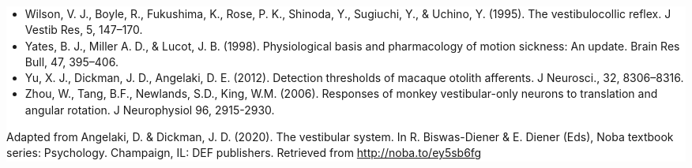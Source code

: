 * Wilson, V. J., Boyle, R., Fukushima, K., Rose, P. K., Shinoda, Y., Sugiuchi, Y., & Uchino, Y. (1995). The vestibulocollic reflex. J Vestib Res, 5, 147–170.
* Yates, B. J., Miller A. D., & Lucot, J. B. (1998). Physiological basis and pharmacology of motion sickness: An update. Brain Res Bull, 47, 395–406.
* Yu, X. J., Dickman, J. D., Angelaki, D. E. (2012). Detection thresholds of macaque otolith afferents. J Neurosci., 32, 8306–8316.
* Zhou, W., Tang, B.F., Newlands, S.D., King, W.M. (2006). Responses of monkey vestibular-only neurons to translation and angular rotation. J Neurophysiol 96, 2915-2930.

Adapted from Angelaki, D. & Dickman, J. D. (2020). The vestibular system. In R. Biswas-Diener & E. Diener (Eds), Noba textbook series: Psychology. Champaign, IL: DEF publishers. Retrieved from http://noba.to/ey5sb6fg
